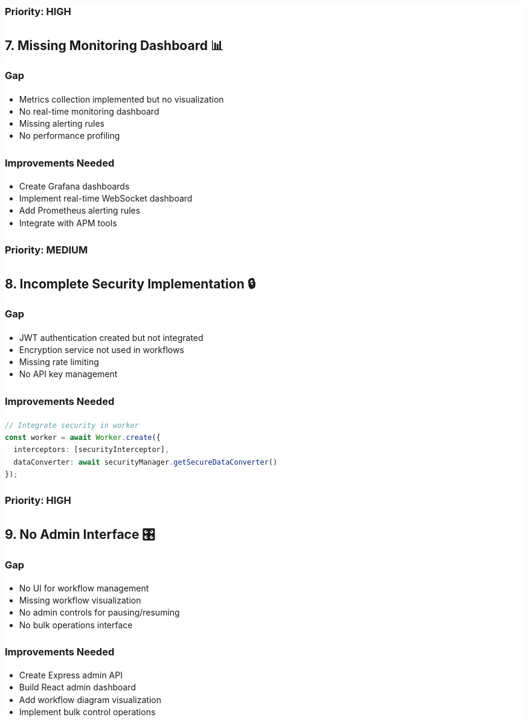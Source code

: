 ### Priority: HIGH

## 7. Missing Monitoring Dashboard 📊

### Gap
- Metrics collection implemented but no visualization
- No real-time monitoring dashboard
- Missing alerting rules
- No performance profiling

### Improvements Needed
- Create Grafana dashboards
- Implement real-time WebSocket dashboard
- Add Prometheus alerting rules
- Integrate with APM tools

### Priority: MEDIUM

## 8. Incomplete Security Implementation 🔒

### Gap
- JWT authentication created but not integrated
- Encryption service not used in workflows
- Missing rate limiting
- No API key management

### Improvements Needed
```typescript
// Integrate security in worker
const worker = await Worker.create({
  interceptors: [securityInterceptor],
  dataConverter: await securityManager.getSecureDataConverter()
});
```

### Priority: HIGH

## 9. No Admin Interface 🎛️

### Gap
- No UI for workflow management
- Missing workflow visualization
- No admin controls for pausing/resuming
- No bulk operations interface

### Improvements Needed
- Create Express admin API
- Build React admin dashboard
- Add workflow diagram visualization
- Implement bulk control operations
